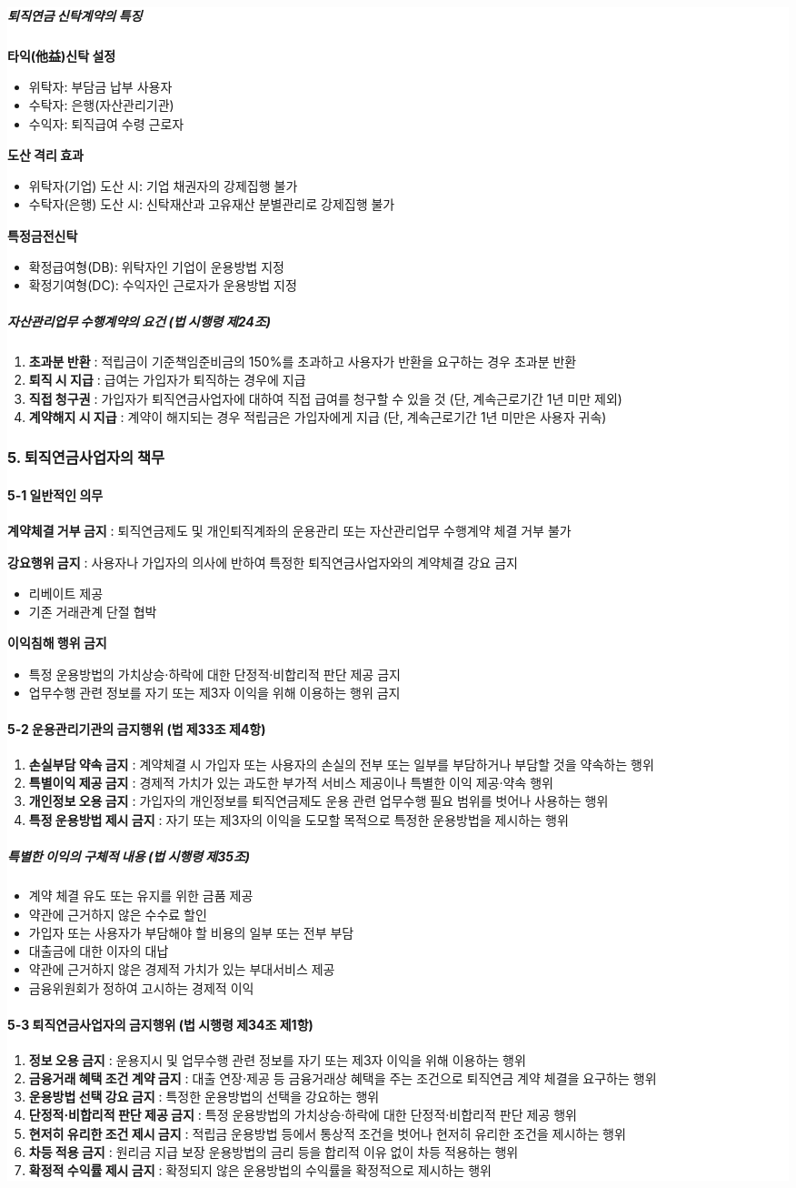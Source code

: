 ##### 퇴직연금 신탁계약의 특징

**타익(他益)신탁 설정**
- 위탁자: 부담금 납부 사용자
- 수탁자: 은행(자산관리기관)
- 수익자: 퇴직급여 수령 근로자

**도산 격리 효과**
- 위탁자(기업) 도산 시: 기업 채권자의 강제집행 불가
- 수탁자(은행) 도산 시: 신탁재산과 고유재산 분별관리로 강제집행 불가

**특정금전신탁**
- 확정급여형(DB): 위탁자인 기업이 운용방법 지정
- 확정기여형(DC): 수익자인 근로자가 운용방법 지정

##### 자산관리업무 수행계약의 요건 (법 시행령 제24조)

1. **초과분 반환** : 적립금이 기준책임준비금의 150%를 초과하고 사용자가 반환을 요구하는 경우 초과분 반환
2. **퇴직 시 지급** : 급여는 가입자가 퇴직하는 경우에 지급
3. **직접 청구권** : 가입자가 퇴직연금사업자에 대하여 직접 급여를 청구할 수 있을 것 (단, 계속근로기간 1년 미만 제외)
4. **계약해지 시 지급** : 계약이 해지되는 경우 적립금은 가입자에게 지급 (단, 계속근로기간 1년 미만은 사용자 귀속)

### 5. 퇴직연금사업자의 책무

#### 5-1 일반적인 의무

**계약체결 거부 금지** : 퇴직연금제도 및 개인퇴직계좌의 운용관리 또는 자산관리업무 수행계약 체결 거부 불가

**강요행위 금지** : 사용자나 가입자의 의사에 반하여 특정한 퇴직연금사업자와의 계약체결 강요 금지
- 리베이트 제공
- 기존 거래관계 단절 협박

**이익침해 행위 금지**
- 특정 운용방법의 가치상승·하락에 대한 단정적·비합리적 판단 제공 금지
- 업무수행 관련 정보를 자기 또는 제3자 이익을 위해 이용하는 행위 금지

#### 5-2 운용관리기관의 금지행위 (법 제33조 제4항)

1. **손실부담 약속 금지** : 계약체결 시 가입자 또는 사용자의 손실의 전부 또는 일부를 부담하거나 부담할 것을 약속하는 행위
2. **특별이익 제공 금지** : 경제적 가치가 있는 과도한 부가적 서비스 제공이나 특별한 이익 제공·약속 행위
3. **개인정보 오용 금지** : 가입자의 개인정보를 퇴직연금제도 운용 관련 업무수행 필요 범위를 벗어나 사용하는 행위
4. **특정 운용방법 제시 금지** : 자기 또는 제3자의 이익을 도모할 목적으로 특정한 운용방법을 제시하는 행위

##### 특별한 이익의 구체적 내용 (법 시행령 제35조)

- 계약 체결 유도 또는 유지를 위한 금품 제공
- 약관에 근거하지 않은 수수료 할인
- 가입자 또는 사용자가 부담해야 할 비용의 일부 또는 전부 부담
- 대출금에 대한 이자의 대납
- 약관에 근거하지 않은 경제적 가치가 있는 부대서비스 제공
- 금융위원회가 정하여 고시하는 경제적 이익

#### 5-3 퇴직연금사업자의 금지행위 (법 시행령 제34조 제1항)

1. **정보 오용 금지** : 운용지시 및 업무수행 관련 정보를 자기 또는 제3자 이익을 위해 이용하는 행위
2. **금융거래 혜택 조건 계약 금지** : 대출 연장·제공 등 금융거래상 혜택을 주는 조건으로 퇴직연금 계약 체결을 요구하는 행위
3. **운용방법 선택 강요 금지** : 특정한 운용방법의 선택을 강요하는 행위
4. **단정적·비합리적 판단 제공 금지** : 특정 운용방법의 가치상승·하락에 대한 단정적·비합리적 판단 제공 행위
5. **현저히 유리한 조건 제시 금지** : 적립금 운용방법 등에서 통상적 조건을 벗어나 현저히 유리한 조건을 제시하는 행위
6. **차등 적용 금지** : 원리금 지급 보장 운용방법의 금리 등을 합리적 이유 없이 차등 적용하는 행위
7. **확정적 수익률 제시 금지** : 확정되지 않은 운용방법의 수익률을 확정적으로 제시하는 행위
